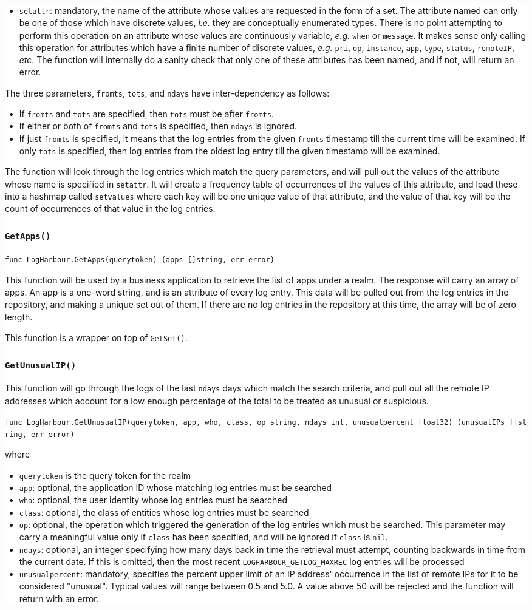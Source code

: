 * `setattr`: mandatory, the name of the attribute whose values are requested in the form of a set. The attribute named can only be one of those which have discrete values, *i.e.* they are conceptually enumerated types. There is no point attempting to perform this operation on an attribute whose values are continuously variable, *e.g.* `when` or `message`. It makes sense only calling this operation for attributes which have a finite number of discrete values, *e.g.* `pri`, `op`, `instance`, `app`, `type`, `status`, `remoteIP`, *etc*. The function will internally do a sanity check that only one of these attributes has been named, and if not, will return an error.

The three parameters, `fromts`, `tots`, and `ndays` have inter-dependency as follows:
* If `fromts` and `tots` are specified, then `tots` must be after `fromts`.
* If  either or both of `fromts` and `tots` is specified, then `ndays` is ignored.
* If just `fromts` is specified, it means that the log entries from the given `fromts` timestamp till the current time will be examined. If only `tots` is specified, then log entries from the oldest log entry till the given timestamp will be examined.

The function will look through the log entries which match the query parameters, and will pull out the values of the attribute whose name is specified in `setattr`. It will create a frequency table of occurrences of the values of this attribute, and load these into a hashmap called `setvalues` where each key will be one unique value of that attribute, and the value of that key will be the count of occurrences of that value in the log entries.

### `GetApps()`
``` golang
func LogHarbour.GetApps(querytoken) (apps []string, err error)
```
This function will be used by a business application to retrieve the list of apps under a realm. The response will carry an array of apps. An app is a one-word string, and is an attribute of every log entry. This data will be pulled out from the log entries in the repository, and making a unique set out of them. If there are no log entries in the repository at this time, the array will be of zero length.

This function is a wrapper on top of `GetSet()`.

### `GetUnusualIP()`

This function will go through the logs of the last `ndays` days which match the search criteria, and pull out all the remote IP addresses which account for a low enough percentage of the total to be treated as unusual or suspicious.

``` golang
func LogHarbour.GetUnusualIP(querytoken, app, who, class, op string, ndays int, unusualpercent float32) (unusualIPs []string, err error)
```
where
* `querytoken` is the query token for the realm
* `app`: optional, the application ID whose matching log entries must be searched
* `who`: optional, the user identity whose log entries must be searched
* `class`: optional, the class of entities whose log entries must be searched
* `op`: optional, the operation which triggered the generation of the log entries which must be searched. This parameter may carry a meaningful value only if `class` has been specified, and will be ignored if `class` is `nil`.
* `ndays`: optional, an integer specifying how many days back in time the retrieval must attempt, counting backwards in time from the current date. If this is omitted, then the most recent `LOGHARBOUR_GETLOG_MAXREC` log entries will be processed
* `unusualpercent`: mandatory, specifies the percent upper limit of an IP address' occurrence in the list of remote IPs for it to be considered "unusual". Typical values will range between 0.5 and 5.0. A value above 50 will be rejected and the function will return with an error.

